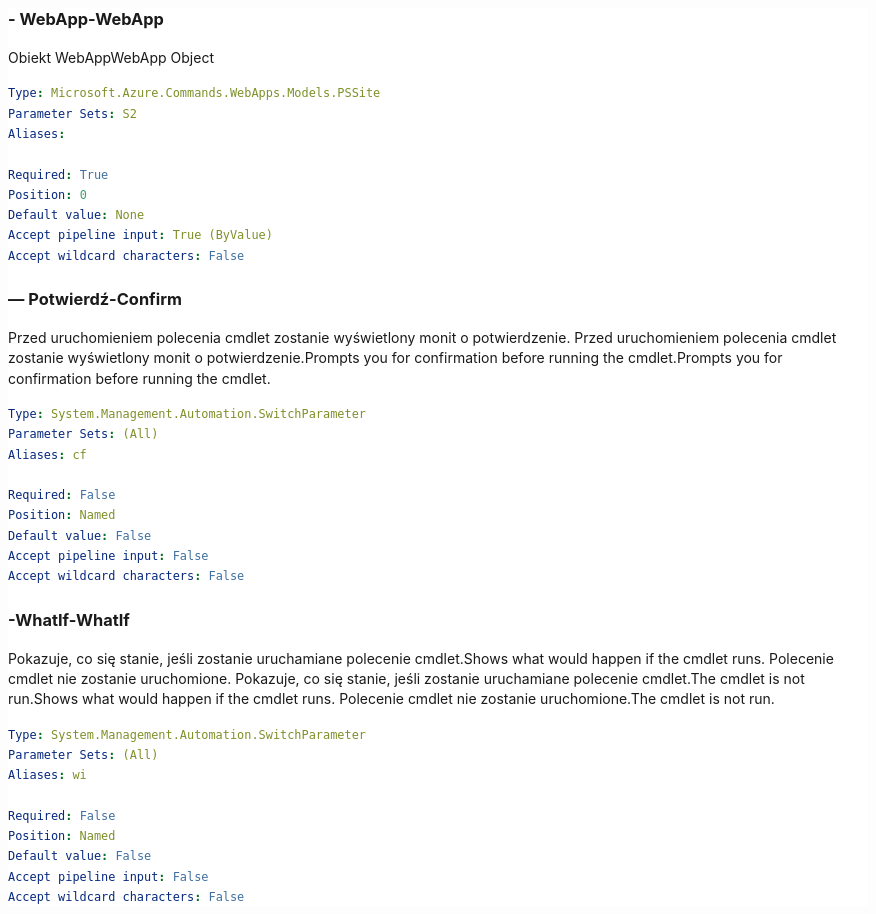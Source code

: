 ### <span data-ttu-id="b52e9-124">- WebApp</span><span class="sxs-lookup"><span data-stu-id="b52e9-124">-WebApp</span></span>
<span data-ttu-id="b52e9-125">Obiekt WebApp</span><span class="sxs-lookup"><span data-stu-id="b52e9-125">WebApp Object</span></span>

```yaml
Type: Microsoft.Azure.Commands.WebApps.Models.PSSite
Parameter Sets: S2
Aliases:

Required: True
Position: 0
Default value: None
Accept pipeline input: True (ByValue)
Accept wildcard characters: False
```

### <span data-ttu-id="b52e9-126">— Potwierdź</span><span class="sxs-lookup"><span data-stu-id="b52e9-126">-Confirm</span></span>
<span data-ttu-id="b52e9-127">Przed uruchomieniem polecenia cmdlet zostanie wyświetlony monit o potwierdzenie. Przed uruchomieniem polecenia cmdlet zostanie wyświetlony monit o potwierdzenie.</span><span class="sxs-lookup"><span data-stu-id="b52e9-127">Prompts you for confirmation before running the cmdlet.Prompts you for confirmation before running the cmdlet.</span></span>

```yaml
Type: System.Management.Automation.SwitchParameter
Parameter Sets: (All)
Aliases: cf

Required: False
Position: Named
Default value: False
Accept pipeline input: False
Accept wildcard characters: False
```

### <span data-ttu-id="b52e9-128">-WhatIf</span><span class="sxs-lookup"><span data-stu-id="b52e9-128">-WhatIf</span></span>
<span data-ttu-id="b52e9-129">Pokazuje, co się stanie, jeśli zostanie uruchamiane polecenie cmdlet.</span><span class="sxs-lookup"><span data-stu-id="b52e9-129">Shows what would happen if the cmdlet runs.</span></span>
<span data-ttu-id="b52e9-130">Polecenie cmdlet nie zostanie uruchomione. Pokazuje, co się stanie, jeśli zostanie uruchamiane polecenie cmdlet.</span><span class="sxs-lookup"><span data-stu-id="b52e9-130">The cmdlet is not run.Shows what would happen if the cmdlet runs.</span></span>
<span data-ttu-id="b52e9-131">Polecenie cmdlet nie zostanie uruchomione.</span><span class="sxs-lookup"><span data-stu-id="b52e9-131">The cmdlet is not run.</span></span>

```yaml
Type: System.Management.Automation.SwitchParameter
Parameter Sets: (All)
Aliases: wi

Required: False
Position: Named
Default value: False
Accept pipeline input: False
Accept wildcard characters: False
```
